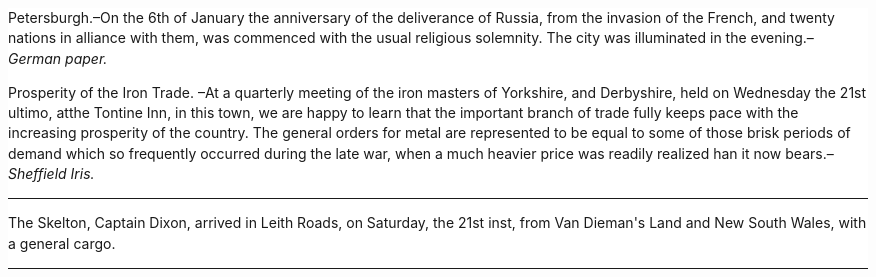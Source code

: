 Petersburgh.–On the 6th of January the anniversary of the deliverance of Russia, from the invasion of the French, and twenty nations in alliance with them, was commenced with the usual religious solemnity. The city was illuminated in the evening.– *German paper.*

Prosperity of the Iron Trade. –At a quarterly meeting of the iron masters of Yorkshire, and Derbyshire, held on Wednesday the 21st ultimo, atthe Tontine Inn, in this town, we are happy to learn that the important branch of trade fully keeps pace with the increasing prosperity of the country. The general orders for metal are represented to be equal to some of those brisk periods of demand which so frequently occurred during the late war, when a much heavier price was readily realized han it now bears.– *Sheffield Iris.*

                      
---
The Skelton, Captain Dixon, arrived in Leith Roads, on Saturday, the 21st inst, from Van Dieman's Land and New South Wales, with a general cargo.

                      
---
